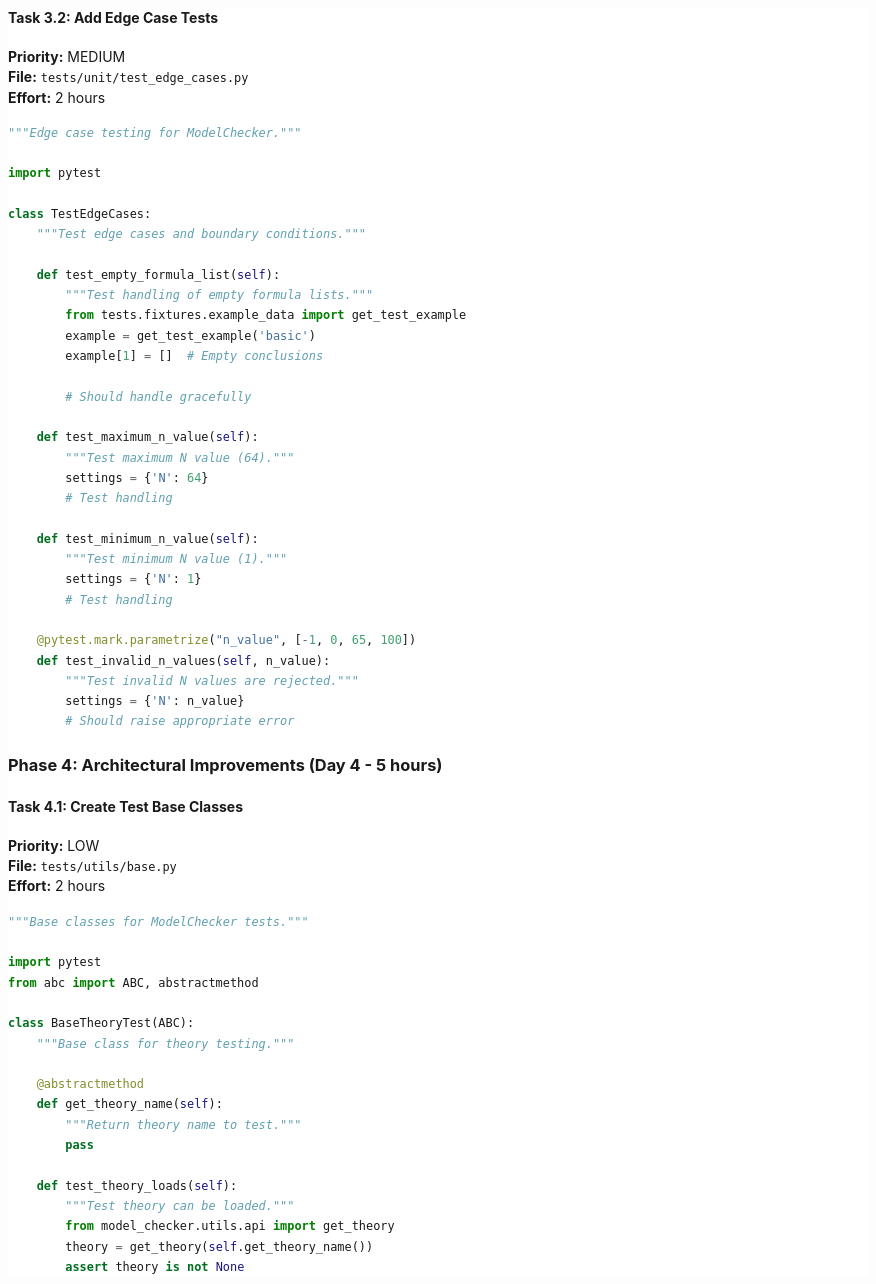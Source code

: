 #### Task 3.2: Add Edge Case Tests
**Priority:** MEDIUM  
**File:** `tests/unit/test_edge_cases.py`  
**Effort:** 2 hours  

```python
"""Edge case testing for ModelChecker."""

import pytest

class TestEdgeCases:
    """Test edge cases and boundary conditions."""
    
    def test_empty_formula_list(self):
        """Test handling of empty formula lists."""
        from tests.fixtures.example_data import get_test_example
        example = get_test_example('basic')
        example[1] = []  # Empty conclusions
        
        # Should handle gracefully
        
    def test_maximum_n_value(self):
        """Test maximum N value (64)."""
        settings = {'N': 64}
        # Test handling
        
    def test_minimum_n_value(self):
        """Test minimum N value (1)."""
        settings = {'N': 1}
        # Test handling
        
    @pytest.mark.parametrize("n_value", [-1, 0, 65, 100])
    def test_invalid_n_values(self, n_value):
        """Test invalid N values are rejected."""
        settings = {'N': n_value}
        # Should raise appropriate error
```

### Phase 4: Architectural Improvements (Day 4 - 5 hours)

#### Task 4.1: Create Test Base Classes
**Priority:** LOW  
**File:** `tests/utils/base.py`  
**Effort:** 2 hours  

```python
"""Base classes for ModelChecker tests."""

import pytest
from abc import ABC, abstractmethod

class BaseTheoryTest(ABC):
    """Base class for theory testing."""
    
    @abstractmethod
    def get_theory_name(self):
        """Return theory name to test."""
        pass
    
    def test_theory_loads(self):
        """Test theory can be loaded."""
        from model_checker.utils.api import get_theory
        theory = get_theory(self.get_theory_name())
        assert theory is not None
```